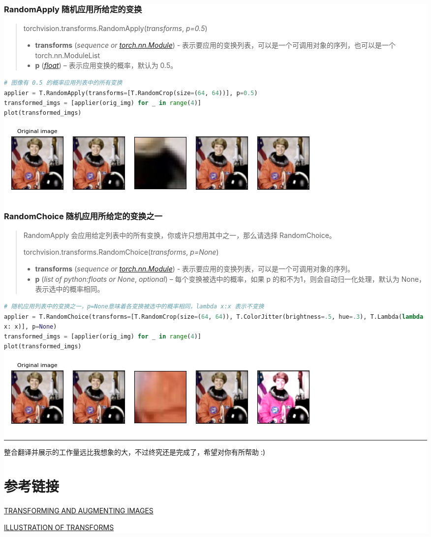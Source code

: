 ### RandomApply 随机应用所给定的变换

>torchvision.transforms.RandomApply(*transforms*, *p=0.5*)
>
>- **transforms** (*sequence* *or* [*torch.nn.Module*](https://pytorch.org/docs/stable/generated/torch.nn.Module.html#torch.nn.Module)) - 表示要应用的变换列表，可以是一个可调用对象的序列，也可以是一个torch.nn.ModuleList
>- **p** ([*float*](https://docs.python.org/3/library/functions.html#float)) – 表示应用变换的概率，默认为 0.5。

```python
# 图像有 0.5 的概率应用列表中的所有变换
applier = T.RandomApply(transforms=[T.RandomCrop(size=(64, 64))], p=0.5)
transformed_imgs = [applier(orig_img) for _ in range(4)]
plot(transformed_imgs)
```


![png](./assets/20230401185444.png)

### RandomChoice 随机应用所给定的变换之一

>RandomApply 会应用给定列表中的所有变换，你或许只想用其中之一，那么请选择 RandomChoice。
>
>torchvision.transforms.RandomChoice(*transforms*, *p=None*)
>
>- **transforms** (*sequence* *or* [*torch.nn.Module*](https://pytorch.org/docs/stable/generated/torch.nn.Module.html#torch.nn.Module)) - 表示要应用的变换列表，可以是一个可调用对象的序列。
>- **p** (*list of python:floats* *or* *None*, *optional*) – 每个变换被选中的概率，如果 p 的和不为1，则会自动归一化处理，默认为 None，表示选中的概率相同。

```python
# 随机应用列表中的变换之一，p=None意味着各变换被选中的概率相同，lambda x:x 表示不变换
applier = T.RandomChoice(transforms=[T.RandomCrop(size=(64, 64)), T.ColorJitter(brightness=.5, hue=.3), T.Lambda(lambda x: x)], p=None)
transformed_imgs = [applier(orig_img) for _ in range(4)]
plot(transformed_imgs)
```

![RandomChoice](./assets/20230402205734.png)

---

整合翻译并展示的工作量远比我想象的大，不过终究还是完成了，希望对你有所帮助 :)

# 参考链接

[TRANSFORMING AND AUGMENTING IMAGES](https://pytorch.org/vision/stable/transforms.html)

[ILLUSTRATION OF TRANSFORMS](https://pytorch.org/vision/stable/auto_examples/plot_transforms.html#randomly-applied-transforms)